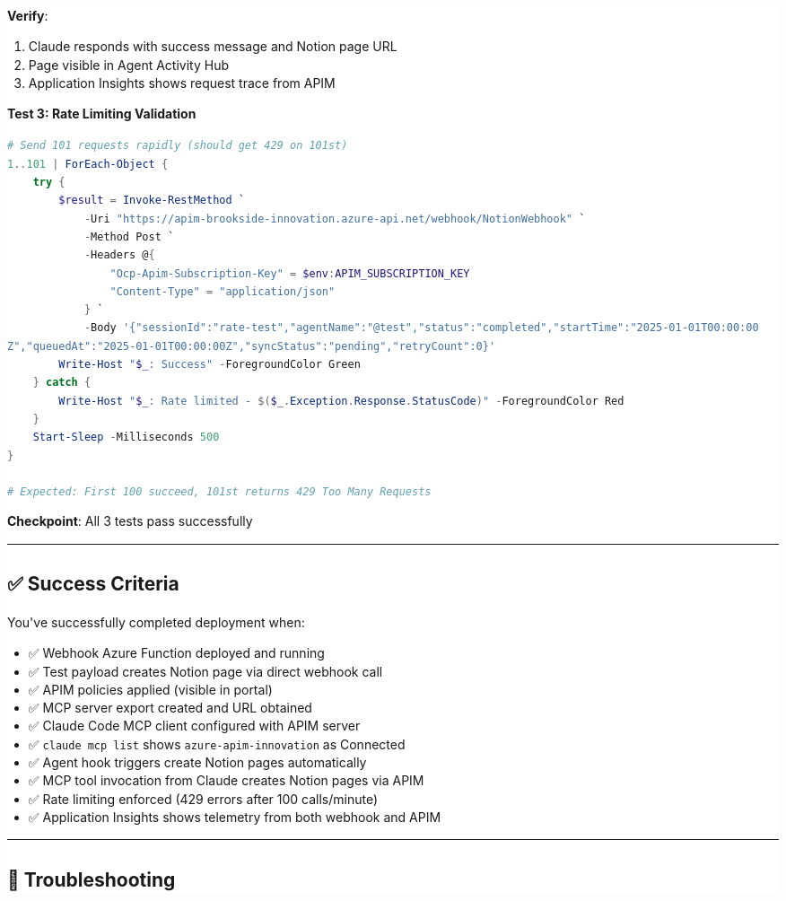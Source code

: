 **Verify**:
1. Claude responds with success message and Notion page URL
2. Page visible in Agent Activity Hub
3. Application Insights shows request trace from APIM

**Test 3: Rate Limiting Validation**

```powershell
# Send 101 requests rapidly (should get 429 on 101st)
1..101 | ForEach-Object {
    try {
        $result = Invoke-RestMethod `
            -Uri "https://apim-brookside-innovation.azure-api.net/webhook/NotionWebhook" `
            -Method Post `
            -Headers @{
                "Ocp-Apim-Subscription-Key" = $env:APIM_SUBSCRIPTION_KEY
                "Content-Type" = "application/json"
            } `
            -Body '{"sessionId":"rate-test","agentName":"@test","status":"completed","startTime":"2025-01-01T00:00:00Z","queuedAt":"2025-01-01T00:00:00Z","syncStatus":"pending","retryCount":0}'
        Write-Host "$_: Success" -ForegroundColor Green
    } catch {
        Write-Host "$_: Rate limited - $($_.Exception.Response.StatusCode)" -ForegroundColor Red
    }
    Start-Sleep -Milliseconds 500
}

# Expected: First 100 succeed, 101st returns 429 Too Many Requests
```

**Checkpoint**: All 3 tests pass successfully

---

## ✅ Success Criteria

You've successfully completed deployment when:

- ✅ Webhook Azure Function deployed and running
- ✅ Test payload creates Notion page via direct webhook call
- ✅ APIM policies applied (visible in portal)
- ✅ MCP server export created and URL obtained
- ✅ Claude Code MCP client configured with APIM server
- ✅ `claude mcp list` shows `azure-apim-innovation` as Connected
- ✅ Agent hook triggers create Notion pages automatically
- ✅ MCP tool invocation from Claude creates Notion pages via APIM
- ✅ Rate limiting enforced (429 errors after 100 calls/minute)
- ✅ Application Insights shows telemetry from both webhook and APIM

---

## 🚨 Troubleshooting

